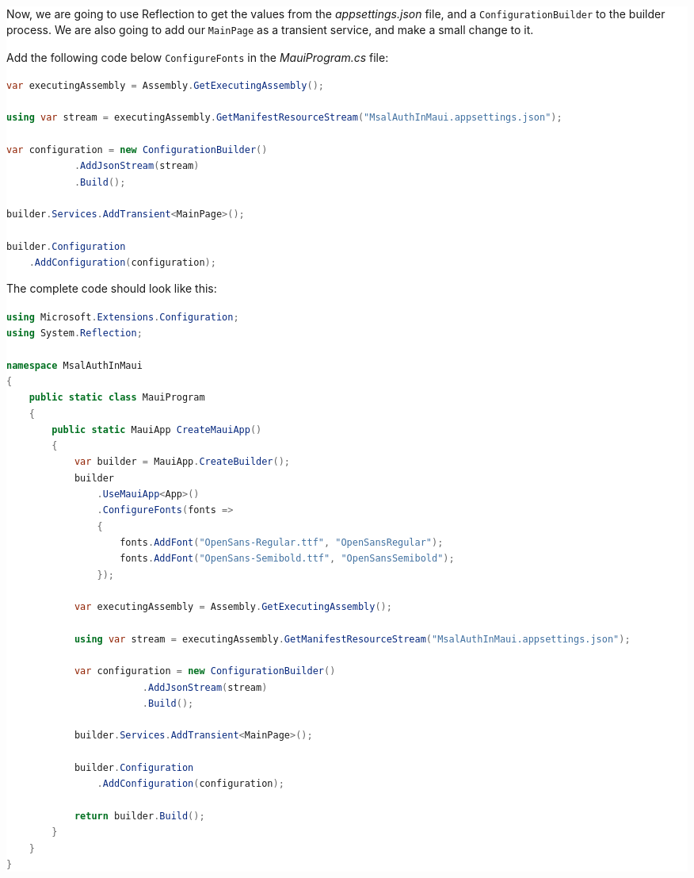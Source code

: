 Now, we are going to use Reflection to get the values from the *appsettings.json* file, and a `ConfigurationBuilder` to the builder process. We are also going to add our `MainPage` as a transient service, and make a small change to it.

Add the following code below `ConfigureFonts` in the *MauiProgram.cs* file:

```csharp
var executingAssembly = Assembly.GetExecutingAssembly();

using var stream = executingAssembly.GetManifestResourceStream("MsalAuthInMaui.appsettings.json");

var configuration = new ConfigurationBuilder()
            .AddJsonStream(stream)
            .Build();

builder.Services.AddTransient<MainPage>();

builder.Configuration
    .AddConfiguration(configuration);
```

The complete code should look like this:

```csharp
using Microsoft.Extensions.Configuration;
using System.Reflection;

namespace MsalAuthInMaui
{
    public static class MauiProgram
    {
        public static MauiApp CreateMauiApp()
        {
            var builder = MauiApp.CreateBuilder();
            builder
                .UseMauiApp<App>()
                .ConfigureFonts(fonts =>
                {
                    fonts.AddFont("OpenSans-Regular.ttf", "OpenSansRegular");
                    fonts.AddFont("OpenSans-Semibold.ttf", "OpenSansSemibold");
                });

            var executingAssembly = Assembly.GetExecutingAssembly();

            using var stream = executingAssembly.GetManifestResourceStream("MsalAuthInMaui.appsettings.json");

            var configuration = new ConfigurationBuilder()
                        .AddJsonStream(stream)
                        .Build();

            builder.Services.AddTransient<MainPage>();

            builder.Configuration
                .AddConfiguration(configuration);

            return builder.Build();
        }
    }
}
```
